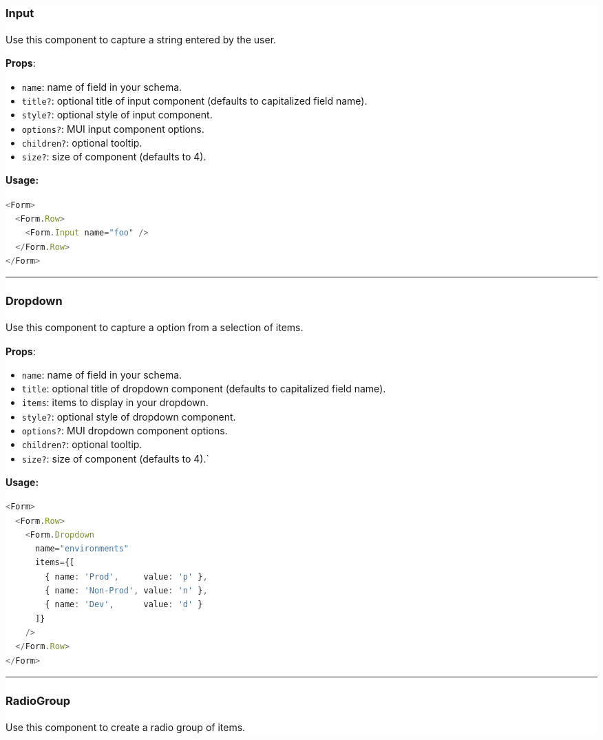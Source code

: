 ### Input
Use this component to capture a string entered by the user.

**Props**:

- `name`: name of field in your schema.
- `title?`: optional title of input component (defaults to capitalized field name).
- `style?`: optional style of input component.
- `options?`: MUI input component options.
- `children?`: optional tooltip.
- `size?`: size of component (defaults to 4).

**Usage:**

```ts
<Form>
  <Form.Row>
    <Form.Input name="foo" />
  </Form.Row>
</Form>
```

---
### Dropdown
Use this component to capture a option from a selection of items.

**Props**:

- `name`: name of field in your schema.
- `title`: optional title of dropdown component (defaults to capitalized field name).
- `items`: items to display in your dropdown.
- `style?`: optional style of dropdown component.
- `options?`: MUI dropdown component options.
- `children?`: optional tooltip.
- `size?`: size of component (defaults to 4).`

**Usage:**

```ts
<Form>
  <Form.Row>
    <Form.Dropdown 
      name="environments"
      items={[
        { name: 'Prod',     value: 'p' },
        { name: 'Non-Prod', value: 'n' },
        { name: 'Dev',      value: 'd' }
      ]} 
    />
  </Form.Row>
</Form>
```

---
### RadioGroup
Use this component to create a radio group of items.
